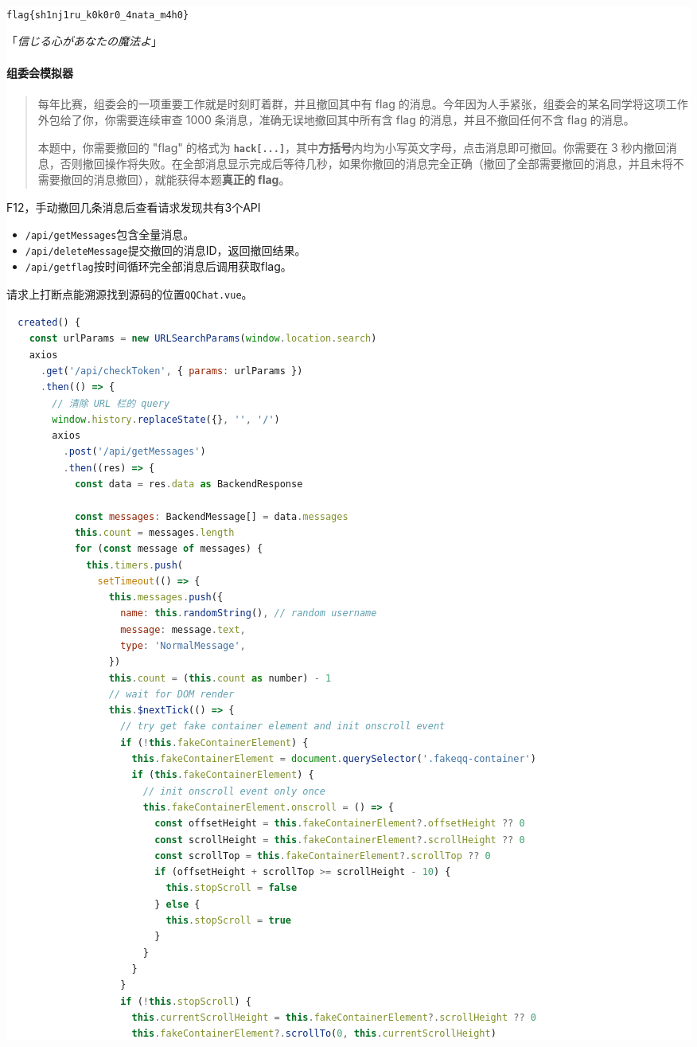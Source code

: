 `flag{sh1nj1ru_k0k0r0_4nata_m4h0}`

「*信じる心があなたの魔法よ*」



#### 组委会模拟器

> 每年比赛，组委会的一项重要工作就是时刻盯着群，并且撤回其中有 flag 的消息。今年因为人手紧张，组委会的某名同学将这项工作外包给了你，你需要连续审查 1000 条消息，准确无误地撤回其中所有含 flag 的消息，并且不撤回任何不含 flag 的消息。
>
> 本题中，你需要撤回的 "flag" 的格式为 **`hack[...]`**，其中**方括号**内均为小写英文字母，点击消息即可撤回。你需要在 3 秒内撤回消息，否则撤回操作将失败。在全部消息显示完成后等待几秒，如果你撤回的消息完全正确（撤回了全部需要撤回的消息，并且未将不需要撤回的消息撤回），就能获得本题**真正的 flag**。

F12，手动撤回几条消息后查看请求发现共有3个API
- `/api/getMessages`包含全量消息。
- `/api/deleteMessage`提交撤回的消息ID，返回撤回结果。
- `/api/getflag`按时间循环完全部消息后调用获取flag。

请求上打断点能溯源找到源码的位置`QQChat.vue`。

```js
  created() {
    const urlParams = new URLSearchParams(window.location.search)
    axios
      .get('/api/checkToken', { params: urlParams })
      .then(() => {
        // 清除 URL 栏的 query
        window.history.replaceState({}, '', '/')
        axios
          .post('/api/getMessages')
          .then((res) => {
            const data = res.data as BackendResponse

            const messages: BackendMessage[] = data.messages
            this.count = messages.length
            for (const message of messages) {
              this.timers.push(
                setTimeout(() => {
                  this.messages.push({
                    name: this.randomString(), // random username
                    message: message.text,
                    type: 'NormalMessage',
                  })
                  this.count = (this.count as number) - 1
                  // wait for DOM render
                  this.$nextTick(() => {
                    // try get fake container element and init onscroll event
                    if (!this.fakeContainerElement) {
                      this.fakeContainerElement = document.querySelector('.fakeqq-container')
                      if (this.fakeContainerElement) {
                        // init onscroll event only once
                        this.fakeContainerElement.onscroll = () => {
                          const offsetHeight = this.fakeContainerElement?.offsetHeight ?? 0
                          const scrollHeight = this.fakeContainerElement?.scrollHeight ?? 0
                          const scrollTop = this.fakeContainerElement?.scrollTop ?? 0
                          if (offsetHeight + scrollTop >= scrollHeight - 10) {
                            this.stopScroll = false
                          } else {
                            this.stopScroll = true
                          }
                        }
                      }
                    }
                    if (!this.stopScroll) {
                      this.currentScrollHeight = this.fakeContainerElement?.scrollHeight ?? 0
                      this.fakeContainerElement?.scrollTo(0, this.currentScrollHeight)
```